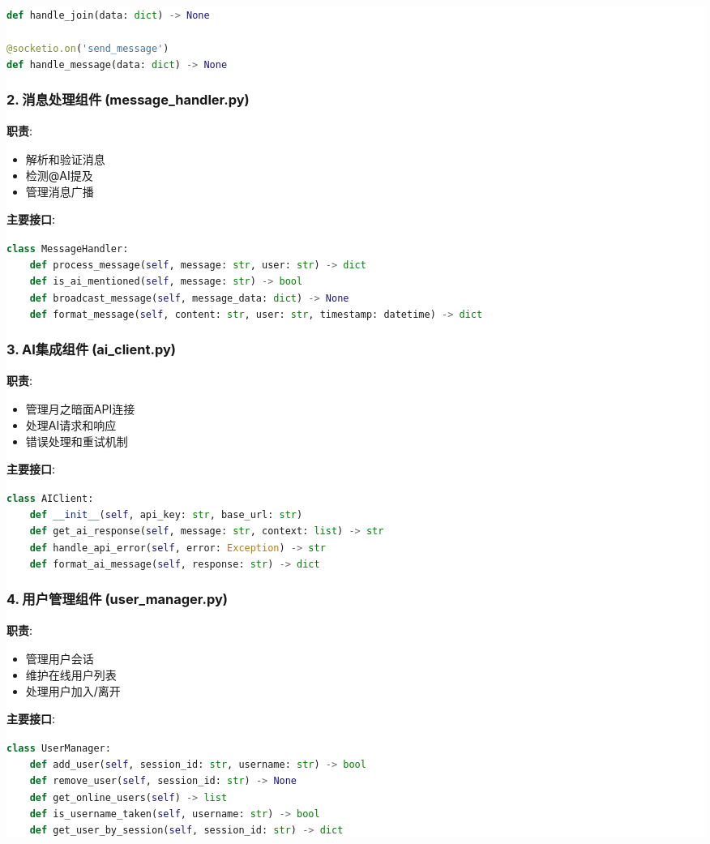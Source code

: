 ```python
def handle_join(data: dict) -> None

@socketio.on('send_message')
def handle_message(data: dict) -> None
```

### 2. 消息处理组件 (message_handler.py)

**职责**:
- 解析和验证消息
- 检测@AI提及
- 管理消息广播

**主要接口**:
```python
class MessageHandler:
    def process_message(self, message: str, user: str) -> dict
    def is_ai_mentioned(self, message: str) -> bool
    def broadcast_message(self, message_data: dict) -> None
    def format_message(self, content: str, user: str, timestamp: datetime) -> dict
```

### 3. AI集成组件 (ai_client.py)

**职责**:
- 管理月之暗面API连接
- 处理AI请求和响应
- 错误处理和重试机制

**主要接口**:
```python
class AIClient:
    def __init__(self, api_key: str, base_url: str)
    def get_ai_response(self, message: str, context: list) -> str
    def handle_api_error(self, error: Exception) -> str
    def format_ai_message(self, response: str) -> dict
```

### 4. 用户管理组件 (user_manager.py)

**职责**:
- 管理用户会话
- 维护在线用户列表
- 处理用户加入/离开

**主要接口**:
```python
class UserManager:
    def add_user(self, session_id: str, username: str) -> bool
    def remove_user(self, session_id: str) -> None
    def get_online_users(self) -> list
    def is_username_taken(self, username: str) -> bool
    def get_user_by_session(self, session_id: str) -> dict
```

